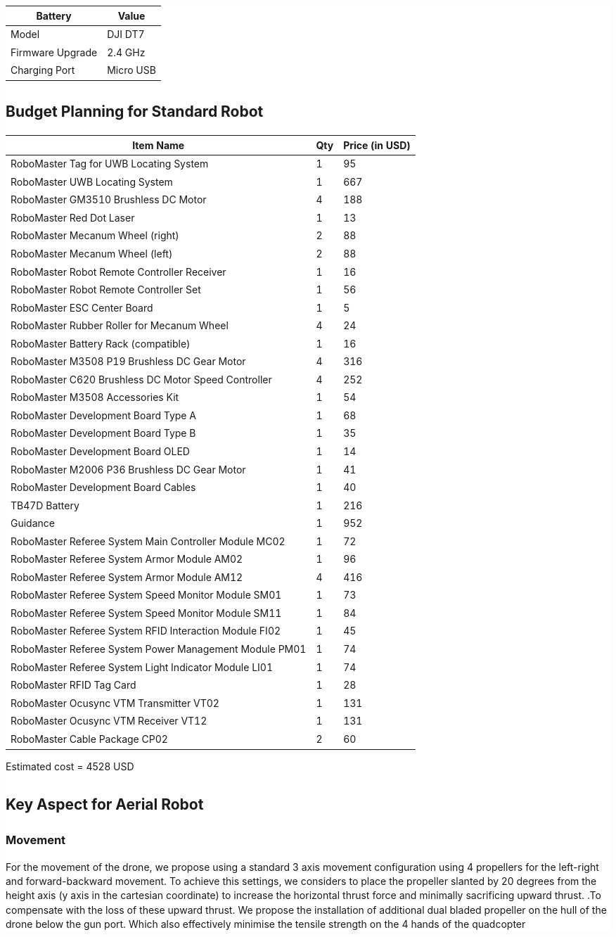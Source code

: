 Battery| Value|
-------|------|
Model|DJI DT7
Firmware Upgrade|2.4 GHz
Charging Port| Micro USB
## Budget Planning for Standard Robot

Item Name| Qty | Price (in USD)
---------|-----|------|
RoboMaster Tag for UWB Locating System| 1 | 95
RoboMaster UWB Locating System| 1 | 667
RoboMaster GM3510 Brushless DC Motor|4|188
RoboMaster Red Dot Laser|1|13
RoboMaster Mecanum Wheel (right)|2|88
RoboMaster Mecanum Wheel (left)|2|88
RoboMaster Robot Remote Controller Receiver|1|16
RoboMaster Robot Remote Controller Set|1|56
RoboMaster ESC Center Board|1|5
RoboMaster Rubber Roller for Mecanum Wheel|4|24
RoboMaster Battery Rack (compatible)|1|16
RoboMaster M3508 P19 Brushless DC Gear Motor|4|316
RoboMaster C620 Brushless DC Motor Speed Controller|4|252
RoboMaster M3508 Accessories Kit|1|54
RoboMaster Development Board Type A|1|68
RoboMaster Development Board Type B|1|35
RoboMaster Development Board OLED|1|14
RoboMaster M2006 P36 Brushless DC Gear Motor|1|41
RoboMaster Development Board Cables|1|40
TB47D Battery|1|216
Guidance|1|952
RoboMaster Referee System Main Controller Module MC02|1|72
RoboMaster Referee System Armor Module AM02|1|96
RoboMaster Referee System Armor Module AM12|4|416
RoboMaster Referee System Speed Monitor Module SM01|1|73
RoboMaster Referee System Speed Monitor Module SM11|1|84
RoboMaster Referee System RFID Interaction Module FI02|1|45
RoboMaster Referee System Power Management Module PM01|1|74
RoboMaster Referee System Light Indicator Module LI01|1|74
RoboMaster RFID Tag Card|1|28
RoboMaster Ocusync VTM Transmitter VT02|1|131
RoboMaster Ocusync VTM Receiver VT12|1|131
RoboMaster Cable Package CP02|2|60

Estimated cost = 4528 USD

## Key Aspect for Aerial Robot
### Movement
For the movement of the drone, we propose using a standard 3 axis movement configuration using 4 propellers for the left-right and forward-backward movement.
	To achieve this settings, we considers to place the propeller slanted by 20 degrees from the height axis (y axis in the cartesian coordinate) to increase the horizontal thrust force and minimally sacrificing upward thrust. .To compensate with the loss of these upward thrust. We propose the installation of additional dual bladed propeller on the hull of the drone below the gun port. Which also effectively minimise the tensile strength on the 4 hands of the quadcopter

